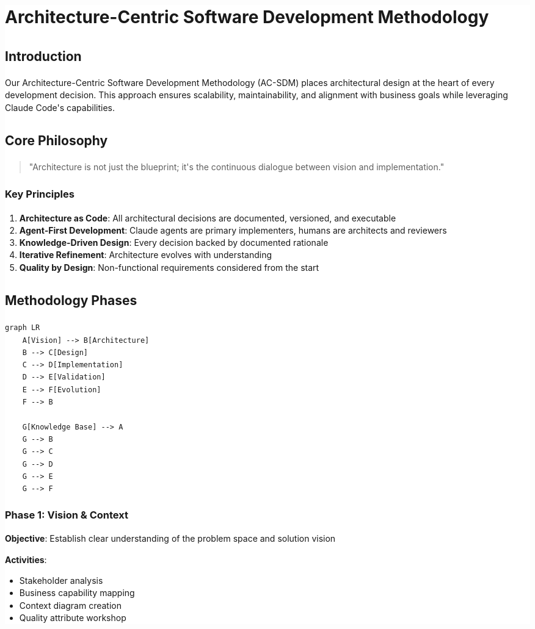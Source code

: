# Architecture-Centric Software Development Methodology

## Introduction

Our Architecture-Centric Software Development Methodology (AC-SDM) places architectural design at the heart of every development decision. This approach ensures scalability, maintainability, and alignment with business goals while leveraging Claude Code's capabilities.

## Core Philosophy

> "Architecture is not just the blueprint; it's the continuous dialogue between vision and implementation."

### Key Principles

1. **Architecture as Code**: All architectural decisions are documented, versioned, and executable
2. **Agent-First Development**: Claude agents are primary implementers, humans are architects and reviewers
3. **Knowledge-Driven Design**: Every decision backed by documented rationale
4. **Iterative Refinement**: Architecture evolves with understanding
5. **Quality by Design**: Non-functional requirements considered from the start

## Methodology Phases

```mermaid
graph LR
    A[Vision] --> B[Architecture]
    B --> C[Design]
    C --> D[Implementation]
    D --> E[Validation]
    E --> F[Evolution]
    F --> B
    
    G[Knowledge Base] --> A
    G --> B
    G --> C
    G --> D
    G --> E
    G --> F
```

### Phase 1: Vision & Context

**Objective**: Establish clear understanding of the problem space and solution vision

**Activities**:
- Stakeholder analysis
- Business capability mapping
- Context diagram creation
- Quality attribute workshop
